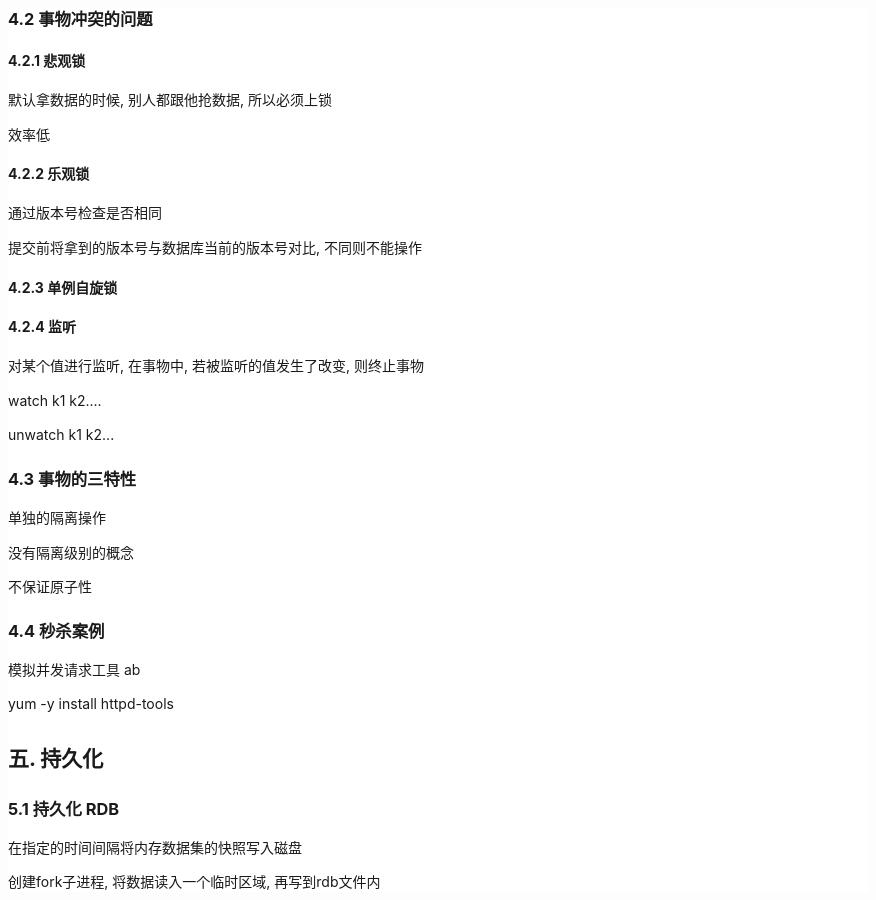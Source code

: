 

### 4.2 事物冲突的问题

#### 4.2.1 悲观锁

默认拿数据的时候, 别人都跟他抢数据, 所以必须上锁

效率低



#### 4.2.2 乐观锁

通过版本号检查是否相同

提交前将拿到的版本号与数据库当前的版本号对比, 不同则不能操作



#### 4.2.3 单例自旋锁





#### 4.2.4 监听

对某个值进行监听, 在事物中, 若被监听的值发生了改变, 则终止事物

watch k1 k2....

unwatch k1 k2...



### 4.3 事物的三特性

单独的隔离操作

没有隔离级别的概念

不保证原子性



### 4.4 秒杀案例



模拟并发请求工具  ab

yum -y install httpd-tools



## 五. 持久化

### 5.1  持久化 RDB

在指定的时间间隔将内存数据集的快照写入磁盘

创建fork子进程, 将数据读入一个临时区域, 再写到rdb文件内
